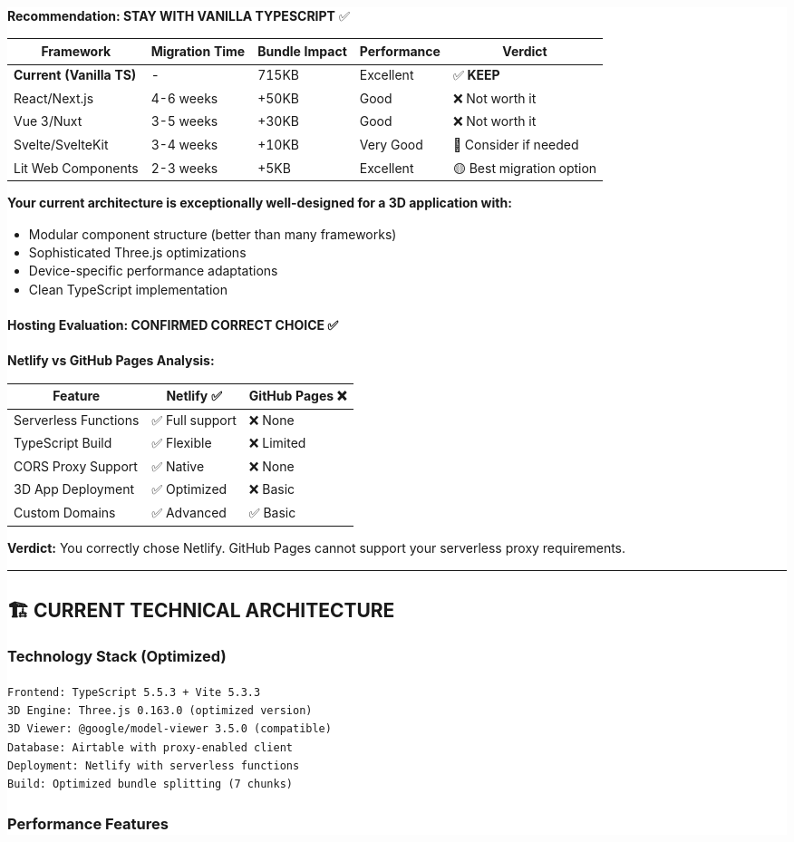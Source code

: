 **Recommendation: STAY WITH VANILLA TYPESCRIPT** ✅

| Framework                | Migration Time | Bundle Impact | Performance | Verdict                  |
| ------------------------ | -------------- | ------------- | ----------- | ------------------------ |
| **Current (Vanilla TS)** | -              | 715KB         | Excellent   | ✅ **KEEP**              |
| React/Next.js            | 4-6 weeks      | +50KB         | Good        | ❌ Not worth it          |
| Vue 3/Nuxt               | 3-5 weeks      | +30KB         | Good        | ❌ Not worth it          |
| Svelte/SvelteKit         | 3-4 weeks      | +10KB         | Very Good   | 🤔 Consider if needed    |
| Lit Web Components       | 2-3 weeks      | +5KB          | Excellent   | 🟡 Best migration option |

**Your current architecture is exceptionally well-designed for a 3D application with:**

- Modular component structure (better than many frameworks)
- Sophisticated Three.js optimizations
- Device-specific performance adaptations
- Clean TypeScript implementation

#### **Hosting Evaluation: CONFIRMED CORRECT CHOICE** ✅

**Netlify vs GitHub Pages Analysis:**

| Feature              | Netlify ✅      | GitHub Pages ❌ |
| -------------------- | --------------- | --------------- |
| Serverless Functions | ✅ Full support | ❌ None         |
| TypeScript Build     | ✅ Flexible     | ❌ Limited      |
| CORS Proxy Support   | ✅ Native       | ❌ None         |
| 3D App Deployment    | ✅ Optimized    | ❌ Basic        |
| Custom Domains       | ✅ Advanced     | ✅ Basic        |

**Verdict:** You correctly chose Netlify. GitHub Pages cannot support your serverless proxy requirements.

---

## 🏗️ **CURRENT TECHNICAL ARCHITECTURE**

### **Technology Stack (Optimized)**

```
Frontend: TypeScript 5.5.3 + Vite 5.3.3
3D Engine: Three.js 0.163.0 (optimized version)
3D Viewer: @google/model-viewer 3.5.0 (compatible)
Database: Airtable with proxy-enabled client
Deployment: Netlify with serverless functions
Build: Optimized bundle splitting (7 chunks)
```

### **Performance Features**
